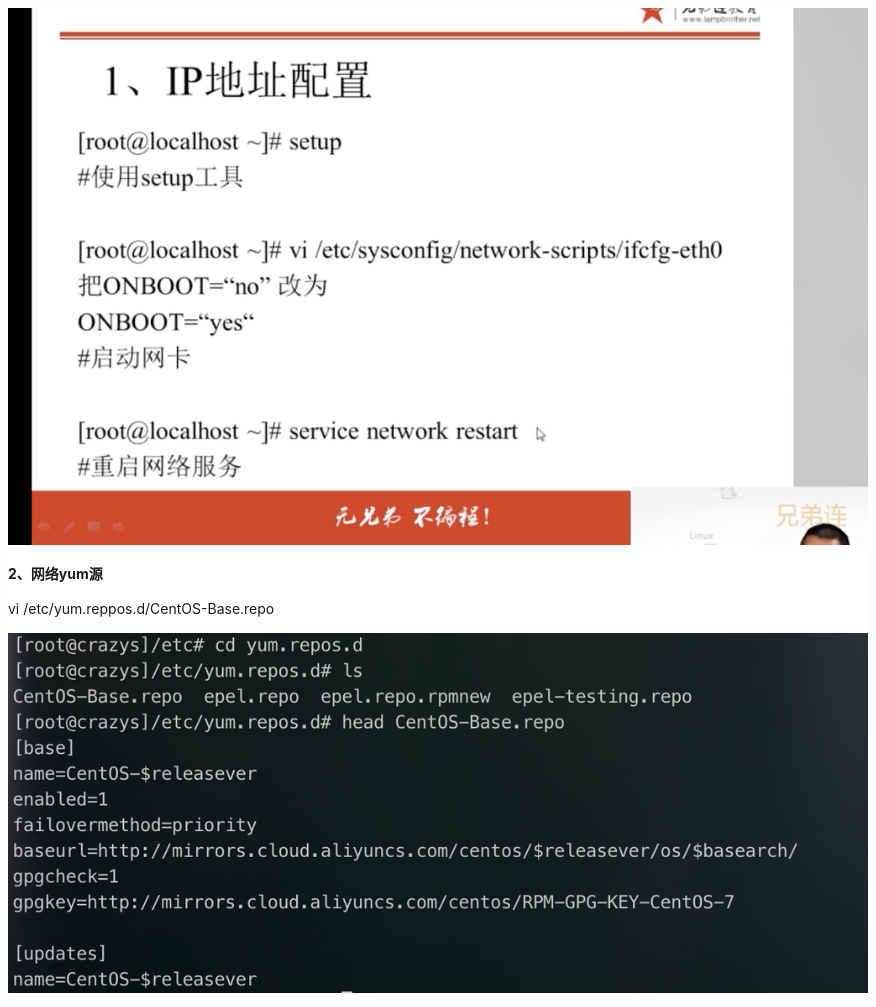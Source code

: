 ![image-20210317202704512](linux-images/image-20210317202704512.png)

**2、网络yum源**

vi /etc/yum.reppos.d/CentOS-Base.repo

![image-20210317203222755](linux-images/image-20210317203222755.png)

